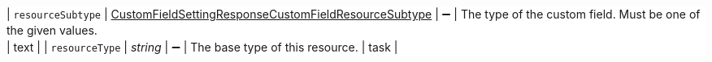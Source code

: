 | `resourceSubtype`                                                                                                                                                                                                                                                                                                                                                                                                                                                            | [CustomFieldSettingResponseCustomFieldResourceSubtype](../../models/shared/customfieldsettingresponsecustomfieldresourcesubtype.md)                                                                                                                                                                                                                                                                                                                                          | :heavy_minus_sign:                                                                                                                                                                                                                                                                                                                                                                                                                                                           | The type of the custom field. Must be one of the given values.<br/>                                                                                                                                                                                                                                                                                                                                                                                                          | text                                                                                                                                                                                                                                                                                                                                                                                                                                                                         |
| `resourceType`                                                                                                                                                                                                                                                                                                                                                                                                                                                               | *string*                                                                                                                                                                                                                                                                                                                                                                                                                                                                     | :heavy_minus_sign:                                                                                                                                                                                                                                                                                                                                                                                                                                                           | The base type of this resource.                                                                                                                                                                                                                                                                                                                                                                                                                                              | task                                                                                                                                                                                                                                                                                                                                                                                                                                                                         |